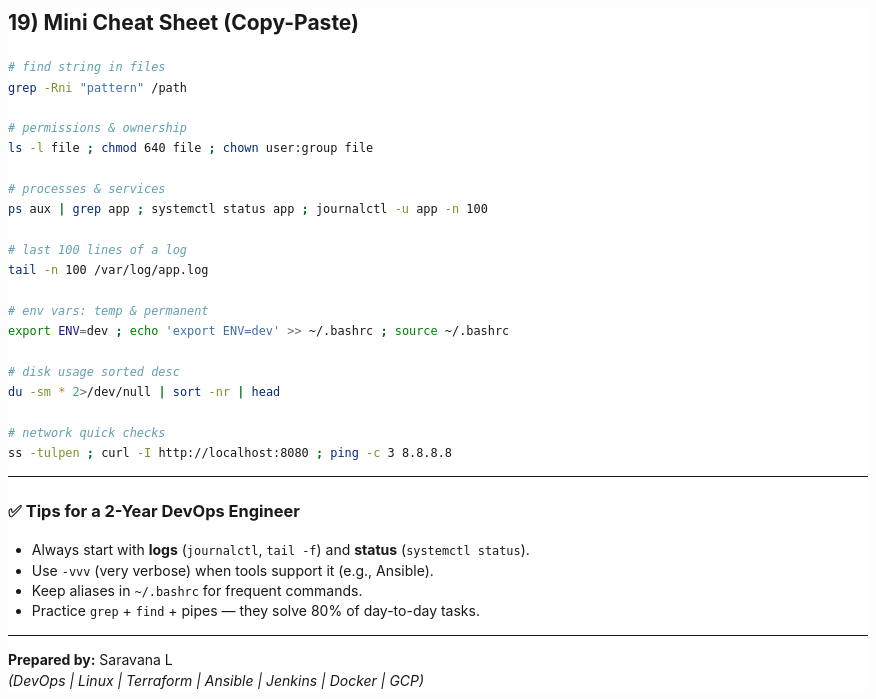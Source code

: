 
## 19) Mini Cheat Sheet (Copy-Paste)

```bash
# find string in files
grep -Rni "pattern" /path

# permissions & ownership
ls -l file ; chmod 640 file ; chown user:group file

# processes & services
ps aux | grep app ; systemctl status app ; journalctl -u app -n 100

# last 100 lines of a log
tail -n 100 /var/log/app.log

# env vars: temp & permanent
export ENV=dev ; echo 'export ENV=dev' >> ~/.bashrc ; source ~/.bashrc

# disk usage sorted desc
du -sm * 2>/dev/null | sort -nr | head

# network quick checks
ss -tulpen ; curl -I http://localhost:8080 ; ping -c 3 8.8.8.8
```

---

### ✅ Tips for a 2-Year DevOps Engineer
- Always start with **logs** (`journalctl`, `tail -f`) and **status** (`systemctl status`).  
- Use `-vvv` (very verbose) when tools support it (e.g., Ansible).  
- Keep aliases in `~/.bashrc` for frequent commands.  
- Practice `grep` + `find` + pipes — they solve 80% of day-to-day tasks.

---

**Prepared by:** Saravana L  
*(DevOps | Linux | Terraform | Ansible | Jenkins | Docker | GCP)*
